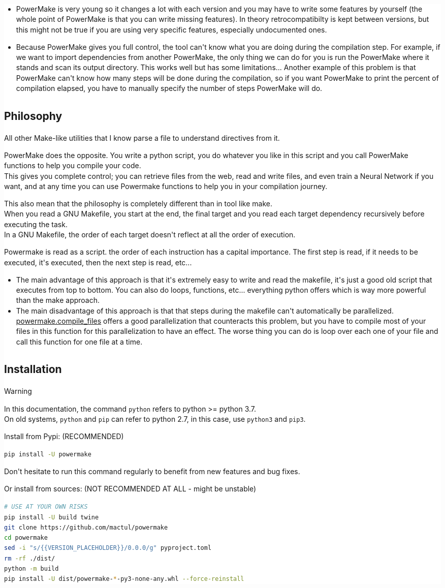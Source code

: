 - PowerMake is very young so it changes a lot with each version and you may have to write some features by yourself (the whole point of PowerMake is that you can write missing features). In theory retrocompatibilty is kept between versions, but this might not be true if you are using very specific features, especially undocumented ones.

- Because PowerMake gives you full control, the tool can't know what you are doing during the compilation step. For example, if we want to import dependencies from another PowerMake, the only thing we can do for you is run the PowerMake where it stands and scan its output directory. This works well but has some limitations... Another example of this problem is that PowerMake can't know how many steps will be done during the compilation, so if you want PowerMake to print the percent of compilation elapsed, you have to manually specify the number of steps PowerMake will do.

## Philosophy

All other Make-like utilities that I know parse a file to understand directives from it.

PowerMake does the opposite. You write a python script, you do whatever you like in this script and you call PowerMake functions to help you compile your code.  
This gives you complete control; you can retrieve files from the web, read and write files, and even train a Neural Network if you want, and at any time you can use Powermake functions to help you in your compilation journey.

This also mean that the philosophy is completely different than in tool like make.  
When you read a GNU Makefile, you start at the end, the final target and you read each target dependency recursively before executing the task.  
In a GNU Makefile, the order of each target doesn't reflect at all the order of execution.

Powermake is read as a script. the order of each instruction has a capital importance. The first step is read, if it needs to be executed, it's executed, then the next step is read, etc...
- The main advantage of this approach is that it's extremely easy to write and read the makefile, it's just a good old script that executes from top to bottom. You can also do loops, functions, etc... everything python offers which is way more powerful than the make approach.
- The main disadvantage of this approach is that that steps during the makefile can't automatically be parallelized. [powermake.compile_files](#powermakecompile_files) offers a good parallelization that counteracts this problem, but you have to compile most of your files in this function for this parallelization to have an effect. The worse thing you can do is loop over each one of your file and call this function for one file at a time.

## Installation

> [!WARNING]  
> In this documentation, the command `python` refers to python >= python 3.7.  
> On old systems, `python` and `pip` can refer to python 2.7, in this case, use `python3` and `pip3`.

Install from Pypi: (RECOMMENDED)
```sh
pip install -U powermake
```
Don't hesitate to run this command regularly to benefit from new features and bug fixes.


Or install from sources: (NOT RECOMMENDED AT ALL - might be unstable)
```sh
# USE AT YOUR OWN RISKS
pip install -U build twine
git clone https://github.com/mactul/powermake
cd powermake
sed -i "s/{{VERSION_PLACEHOLDER}}/0.0.0/g" pyproject.toml
rm -rf ./dist/
python -m build
pip install -U dist/powermake-*-py3-none-any.whl --force-reinstall
```
